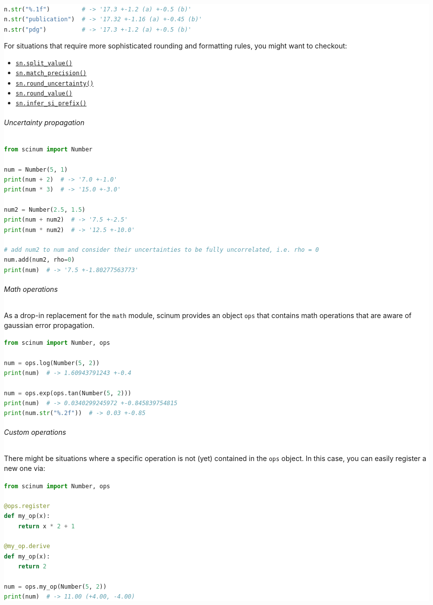```python
n.str("%.1f")         # -> '17.3 +-1.2 (a) +-0.5 (b)'
n.str("publication")  # -> '17.32 +-1.16 (a) +-0.45 (b)'
n.str("pdg")          # -> '17.3 +-1.2 (a) +-0.5 (b)'
```

For situations that require more sophisticated rounding and formatting rules, you might want to checkout:

- [`sn.split_value()`](http://scinum.readthedocs.io/en/latest/#split-value)
- [`sn.match_precision()`](http://scinum.readthedocs.io/en/latest/#match-precision)
- [`sn.round_uncertainty()`](http://scinum.readthedocs.io/en/latest/#round-uncertainty)
- [`sn.round_value()`](http://scinum.readthedocs.io/en/latest/#round-value)
- [`sn.infer_si_prefix()`](http://scinum.readthedocs.io/en/latest/#infer-si-prefix)


###### Uncertainty propagation

```python
from scinum import Number

num = Number(5, 1)
print(num + 2)  # -> '7.0 +-1.0'
print(num * 3)  # -> '15.0 +-3.0'

num2 = Number(2.5, 1.5)
print(num + num2)  # -> '7.5 +-2.5'
print(num * num2)  # -> '12.5 +-10.0'

# add num2 to num and consider their uncertainties to be fully uncorrelated, i.e. rho = 0
num.add(num2, rho=0)
print(num)  # -> '7.5 +-1.80277563773'
```


###### Math operations

As a drop-in replacement for the `math` module, scinum provides an object `ops` that contains math operations that are aware of gaussian error propagation.

```python
from scinum import Number, ops

num = ops.log(Number(5, 2))
print(num)  # -> 1.60943791243 +-0.4

num = ops.exp(ops.tan(Number(5, 2)))
print(num)  # -> 0.0340299245972 +-0.845839754815
print(num.str("%.2f"))  # -> 0.03 +-0.85
```


###### Custom operations

There might be situations where a specific operation is not (yet) contained in the `ops` object.
In this case, you can easily register a new one via:

```python
from scinum import Number, ops

@ops.register
def my_op(x):
    return x * 2 + 1

@my_op.derive
def my_op(x):
    return 2

num = ops.my_op(Number(5, 2))
print(num)  # -> 11.00 (+4.00, -4.00)
```